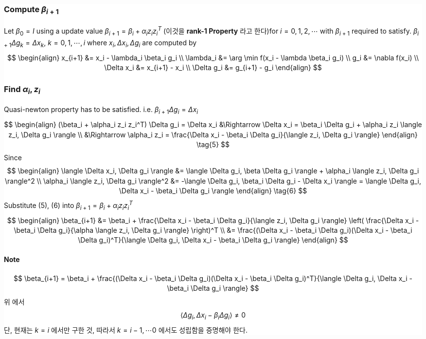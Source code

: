 ### Compute $\beta_{i+1}$
Let $\beta_0 = I$ using a update value $\beta_{i+1} = \beta_i + \alpha_i z_i z_i^T$ (이것을 **rank-1 Property** 라고 한다)for $i=0, 1, 2, \cdots$ with $\beta_{i+1}$ required to satisfy. $\beta_{i+1} \Delta g_k = \Delta x_k$, $k=0, 1, \cdots, i$
where $x_i, \Delta x_i, \Delta g_i$ are computed by
$$
\begin{align}
x_{i+1} &= x_i - \lambda_i \beta_i g_i \\
\lambda_i &= \arg \min f(x_i - \lambda \beta_i g_i) \\
g_i &= \nabla f(x_i) \\
\Delta x_i &= x_{i+1} - x_i \\
\Delta g_i &= g_{i+1} - g_i
\end{align}
$$

### Find $\alpha_i, z_i$
Quasi-newton property has to be satisfied. i.e. $\beta_{i+1} \Delta g_i = \Delta x_i$
$$
\begin{align}
(\beta_i + \alpha_i z_i z_i^T) \Delta g_i = \Delta x_i  &\Rightarrow \Delta x_i = \beta_i \Delta g_i + \alpha_i z_i \langle z_i, \Delta g_i \rangle \\
&\Rightarrow \alpha_i z_i = \frac{\Delta x_i - \beta_i \Delta g_i}{\langle z_i, \Delta g_i \rangle}
\end{align}
\tag{5}
$$
Since
$$
\begin{align}
\langle \Delta x_i, \Delta g_i \rangle &= \langle \Delta g_i, \beta \Delta g_i \rangle + \alpha_i \langle z_i, \Delta g_i \rangle^2 \\
\alpha_i \langle z_i, \Delta g_i \rangle^2 &= -\langle \Delta g_i, \beta_i \Delta g_i - \Delta x_i \rangle = \langle \Delta g_i, \Delta x_i - \beta_i \Delta g_i \rangle 
\end{align}
\tag{6}
$$
Substitute (5), (6) into $\beta_{i+1} = \beta_i + \alpha_i z_i z_i^T$ 
$$
\begin{align}
\beta_{i+1} &= \beta_i + \frac{\Delta x_i - \beta_i \Delta g_i}{\langle z_i, \Delta g_i \rangle} \left( \frac{\Delta x_i - \beta_i \Delta g_i}{\alpha \langle z_i, \Delta g_i \rangle} \right)^T \\
&= \frac{(\Delta x_i - \beta_i \Delta g_i)(\Delta x_i - \beta_i \Delta g_i)^T}{\langle \Delta g_i, \Delta x_i - \beta_i \Delta g_i \rangle}
\end{align}
$$

#### Note
$$
\beta_{i+1} = \beta_i + \frac{(\Delta x_i - \beta_i \Delta g_i)(\Delta x_i - \beta_i \Delta g_i)^T}{\langle \Delta g_i, \Delta x_i - \beta_i \Delta g_i \rangle}
$$
위 에서 
$$
\langle \Delta g_i, \Delta x_i - \beta_i \Delta g_i \rangle \neq 0
$$
단, 현재는 $k=i$ 에서만 구한 것, 따라서 $k=i-1, \cdots 0$ 에서도 성립함을 증명해야 한다.

